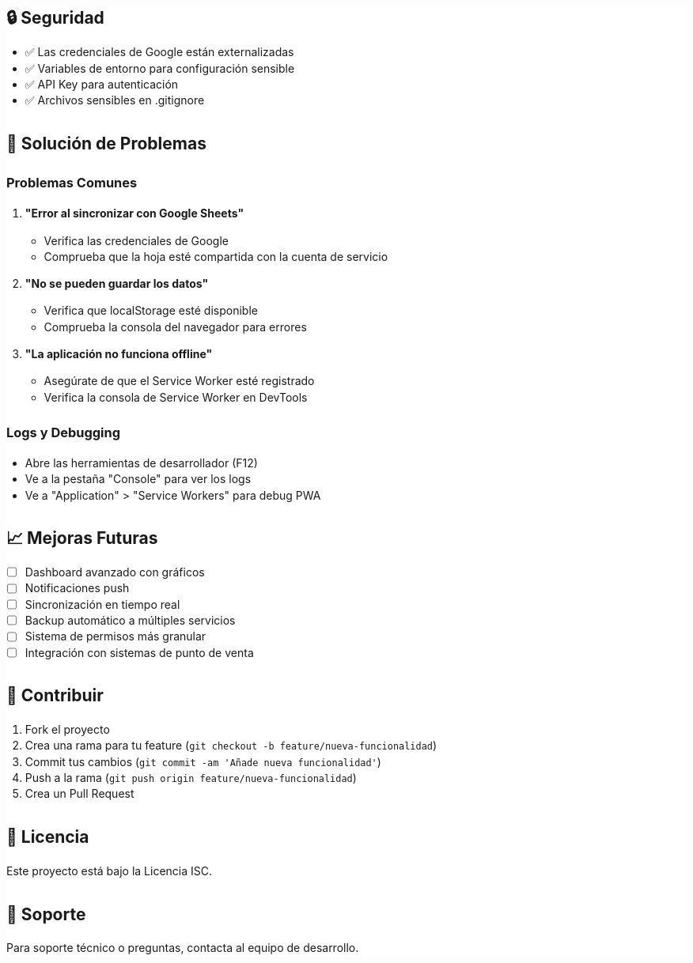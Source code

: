 ## 🔒 Seguridad

- ✅ Las credenciales de Google están externalizadas
- ✅ Variables de entorno para configuración sensible
- ✅ API Key para autenticación
- ✅ Archivos sensibles en .gitignore

## 🐛 Solución de Problemas

### Problemas Comunes

1. **"Error al sincronizar con Google Sheets"**
   - Verifica las credenciales de Google
   - Comprueba que la hoja esté compartida con la cuenta de servicio

2. **"No se pueden guardar los datos"**
   - Verifica que localStorage esté disponible
   - Comprueba la consola del navegador para errores

3. **"La aplicación no funciona offline"**
   - Asegúrate de que el Service Worker esté registrado
   - Verifica la consola de Service Worker en DevTools

### Logs y Debugging

- Abre las herramientas de desarrollador (F12)
- Ve a la pestaña "Console" para ver los logs
- Ve a "Application" > "Service Workers" para debug PWA

## 📈 Mejoras Futuras

- [ ] Dashboard avanzado con gráficos
- [ ] Notificaciones push
- [ ] Sincronización en tiempo real
- [ ] Backup automático a múltiples servicios
- [ ] Sistema de permisos más granular
- [ ] Integración con sistemas de punto de venta

## 🤝 Contribuir

1. Fork el proyecto
2. Crea una rama para tu feature (`git checkout -b feature/nueva-funcionalidad`)
3. Commit tus cambios (`git commit -am 'Añade nueva funcionalidad'`)
4. Push a la rama (`git push origin feature/nueva-funcionalidad`)
5. Crea un Pull Request

## 📄 Licencia

Este proyecto está bajo la Licencia ISC.

## 👥 Soporte

Para soporte técnico o preguntas, contacta al equipo de desarrollo.